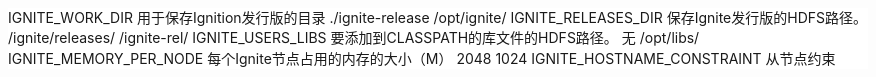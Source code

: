 </td>
</tr>
<tr>
<td>
IGNITE_WORK_DIR
</td>
<td>
用于保存Ignition发行版的目录
</td>
<td>
./ignite-release
</td>
<td>
/opt/ignite/
</td>
</tr>
<tr>
<td>
IGNITE_RELEASES_DIR
</td>
<td>
保存Ignite发行版的HDFS路径。
</td>
<td>
/ignite/releases/
</td>
<td>
/ignite-rel/
</td>
</tr>
<tr>
<td>
IGNITE_USERS_LIBS
</td>
<td>
要添加到CLASSPATH的库文件的HDFS路径。
</td>
<td>
无
</td>
<td>
/opt/libs/
</td>
</tr>
<tr>
<td>
IGNITE_MEMORY_PER_NODE
</td>
<td>
每个Ignite节点占用的内存的大小（M）
</td>
<td>
2048
</td>
<td>
1024
</td>
</tr>
<tr>
<td>
IGNITE_HOSTNAME_CONSTRAINT
</td>
<td>
从节点约束